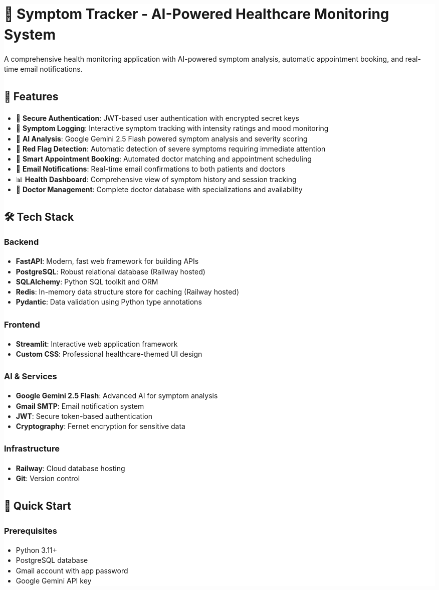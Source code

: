 # 🏥 Symptom Tracker - AI-Powered Healthcare Monitoring System

A comprehensive health monitoring application with AI-powered symptom analysis, automatic appointment booking, and real-time email notifications.

## 🌟 Features

- 🔐 **Secure Authentication**: JWT-based user authentication with encrypted secret keys
- 📝 **Symptom Logging**: Interactive symptom tracking with intensity ratings and mood monitoring
- 🤖 **AI Analysis**: Google Gemini 2.5 Flash powered symptom analysis and severity scoring
- 🚩 **Red Flag Detection**: Automatic detection of severe symptoms requiring immediate attention
- 📅 **Smart Appointment Booking**: Automated doctor matching and appointment scheduling
- 📧 **Email Notifications**: Real-time email confirmations to both patients and doctors
- 📊 **Health Dashboard**: Comprehensive view of symptom history and session tracking
- 🏥 **Doctor Management**: Complete doctor database with specializations and availability

## 🛠️ Tech Stack

### Backend
- **FastAPI**: Modern, fast web framework for building APIs
- **PostgreSQL**: Robust relational database (Railway hosted)
- **SQLAlchemy**: Python SQL toolkit and ORM
- **Redis**: In-memory data structure store for caching (Railway hosted)
- **Pydantic**: Data validation using Python type annotations

### Frontend
- **Streamlit**: Interactive web application framework
- **Custom CSS**: Professional healthcare-themed UI design

### AI & Services
- **Google Gemini 2.5 Flash**: Advanced AI for symptom analysis
- **Gmail SMTP**: Email notification system
- **JWT**: Secure token-based authentication
- **Cryptography**: Fernet encryption for sensitive data

### Infrastructure
- **Railway**: Cloud database hosting
- **Git**: Version control

## 🚀 Quick Start

### Prerequisites
- Python 3.11+
- PostgreSQL database
- Gmail account with app password
- Google Gemini API key
